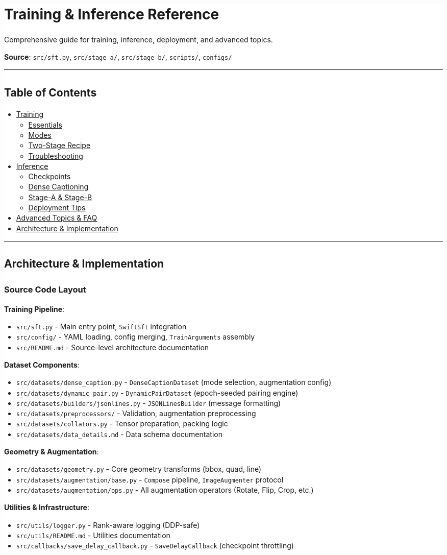 # Training & Inference Reference

Comprehensive guide for training, inference, deployment, and advanced topics.

**Source**: `src/sft.py`, `src/stage_a/`, `src/stage_b/`, `scripts/`, `configs/`

---

## Table of Contents

- [Training](#training)
  - [Essentials](#training-essentials)
  - [Modes](#training-modes)
  - [Two-Stage Recipe](#two-stage-recipe)
  - [Troubleshooting](#training-troubleshooting)
- [Inference](#inference)
  - [Checkpoints](#checkpoints)
  - [Dense Captioning](#dense-captioning)
  - [Stage-A & Stage-B](#stage-ab)
  - [Deployment Tips](#deployment-tips)
- [Advanced Topics & FAQ](#advanced-topics--faq)
- [Architecture & Implementation](#architecture--implementation)

---

## Architecture & Implementation

### Source Code Layout

**Training Pipeline**:
- `src/sft.py` - Main entry point, `SwiftSft` integration
- `src/config/` - YAML loading, config merging, `TrainArguments` assembly
- `src/README.md` - Source-level architecture documentation

**Dataset Components**:
- `src/datasets/dense_caption.py` - `DenseCaptionDataset` (mode selection, augmentation config)
- `src/datasets/dynamic_pair.py` - `DynamicPairDataset` (epoch-seeded pairing engine)
- `src/datasets/builders/jsonlines.py` - `JSONLinesBuilder` (message formatting)
- `src/datasets/preprocessors/` - Validation, augmentation preprocessing
- `src/datasets/collators.py` - Tensor preparation, packing logic
- `src/datasets/data_details.md` - Data schema documentation

**Geometry & Augmentation**:
- `src/datasets/geometry.py` - Core geometry transforms (bbox, quad, line)
- `src/datasets/augmentation/base.py` - `Compose` pipeline, `ImageAugmenter` protocol
- `src/datasets/augmentation/ops.py` - All augmentation operators (Rotate, Flip, Crop, etc.)

**Utilities & Infrastructure**:
- `src/utils/logger.py` - Rank-aware logging (DDP-safe)
- `src/utils/README.md` - Utilities documentation
- `src/callbacks/save_delay_callback.py` - `SaveDelayCallback` (checkpoint throttling)
